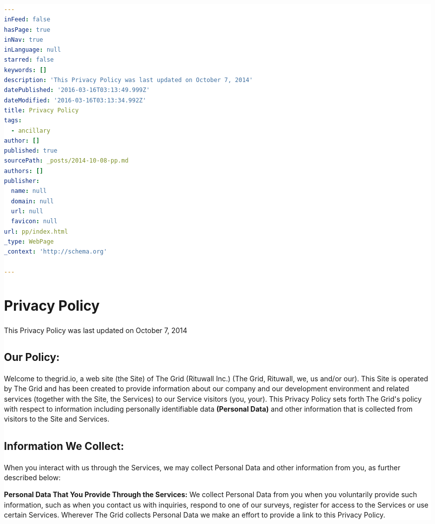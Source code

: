 ```yaml
---
inFeed: false
hasPage: true
inNav: true
inLanguage: null
starred: false
keywords: []
description: 'This Privacy Policy was last updated on October 7, 2014'
datePublished: '2016-03-16T03:13:49.999Z'
dateModified: '2016-03-16T03:13:34.992Z'
title: Privacy Policy
tags:
  - ancillary
author: []
published: true
sourcePath: _posts/2014-10-08-pp.md
authors: []
publisher:
  name: null
  domain: null
  url: null
  favicon: null
url: pp/index.html
_type: WebPage
_context: 'http://schema.org'

---
```

# Privacy Policy

This Privacy Policy was last updated on October 7, 2014

## Our Policy:

Welcome to thegrid.io, a web site (the Site) of The Grid (Rituwall Inc.) (The Grid, Rituwall, we, us and/or our). This Site is operated by The Grid and has been created to provide information about our company and our development environment and related services (together with the Site, the Services) to our Service visitors (you, your). This Privacy Policy sets forth The Grid's policy with respect to information including personally identifiable data **(Personal Data)** and other information that is collected from visitors to the Site and Services.

## Information We Collect:

When you interact with us through the Services, we may collect Personal Data and other information from you, as further described below:

**Personal Data That You Provide Through the Services:** We collect Personal Data from you when you voluntarily provide such information, such as when you contact us with inquiries, respond to one of our surveys, register for access to the Services or use certain Services. Wherever The Grid collects Personal Data we make an effort to provide a link to this Privacy Policy.
